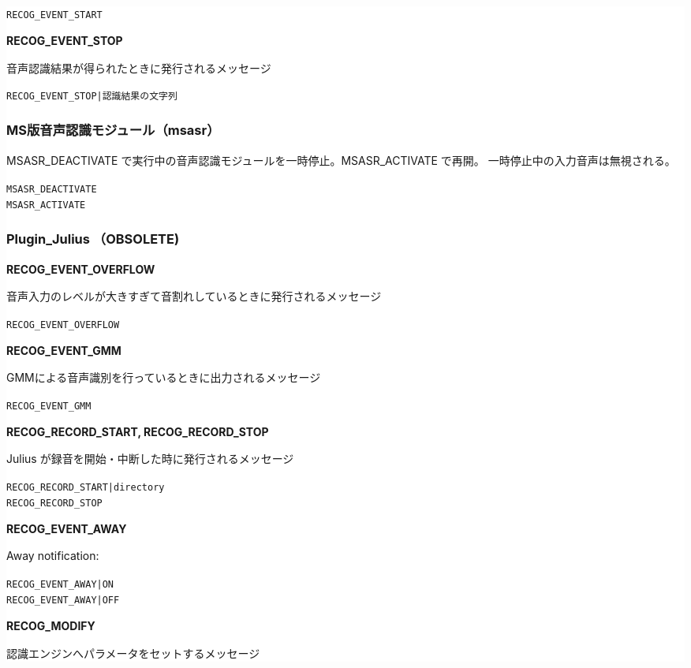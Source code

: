 ```text
RECOG_EVENT_START
```

**RECOG_EVENT_STOP**

音声認識結果が得られたときに発行されるメッセージ

```
RECOG_EVENT_STOP|認識結果の文字列
```

### MS版音声認識モジュール（msasr）

MSASR_DEACTIVATE で実行中の音声認識モジュールを一時停止。MSASR_ACTIVATE で再開。
一時停止中の入力音声は無視される。

```text
MSASR_DEACTIVATE
MSASR_ACTIVATE
```

### Plugin_Julius （OBSOLETE)

**RECOG_EVENT_OVERFLOW**

音声入力のレベルが大きすぎて音割れしているときに発行されるメッセージ

```text
RECOG_EVENT_OVERFLOW
```

**RECOG_EVENT_GMM**

GMMによる音声識別を行っているときに出力されるメッセージ

```
RECOG_EVENT_GMM
```

**RECOG_RECORD_START, RECOG_RECORD_STOP**

Julius が録音を開始・中断した時に発行されるメッセージ

```text
RECOG_RECORD_START|directory
RECOG_RECORD_STOP
```

**RECOG_EVENT_AWAY**

Away notification:

```text
RECOG_EVENT_AWAY|ON
RECOG_EVENT_AWAY|OFF
```

**RECOG_MODIFY**

認識エンジンへパラメータをセットするメッセージ
